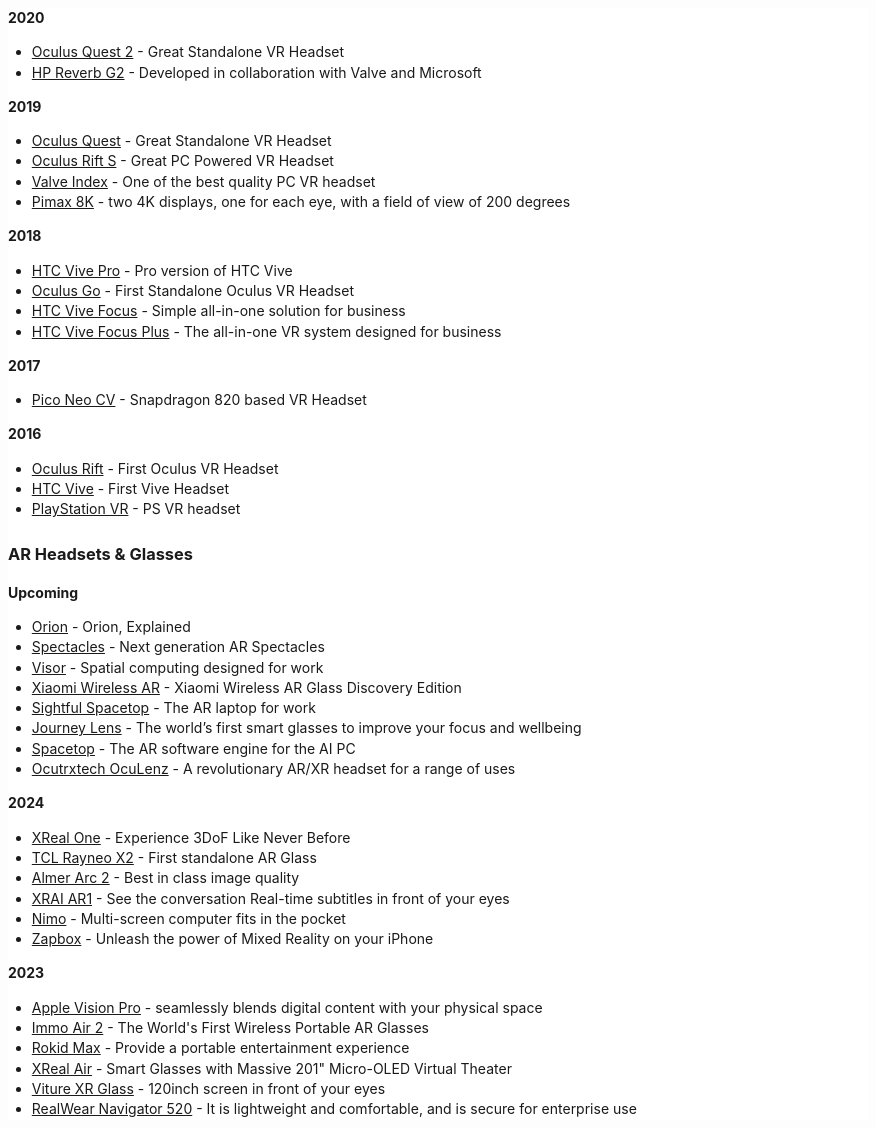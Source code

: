 **2020**
* [Oculus Quest 2](https://www.oculus.com/quest-2/) - Great Standalone VR Headset
* [HP Reverb G2](https://www.hp.com/us-en/vr/reverb-g2-vr-headset.html) - Developed in collaboration with Valve and Microsoft

**2019**
* [Oculus Quest](https://www.oculus.com/quest/) - Great Standalone VR Headset
* [Oculus Rift S](https://www.oculus.com/rift-s/) - Great PC Powered VR Headset
* [Valve Index](https://store.steampowered.com/valveindex) - One of the best quality PC VR headset
* [Pimax 8K](https://pimax.com/product/vision-8k-x/) - two 4K displays, one for each eye, with a field of view of 200 degrees

**2018**
* [HTC Vive Pro](https://www.vive.com/eu/product/vive-pro-full-kit/) - Pro version of HTC Vive
* [Oculus Go](https://www.oculus.com/go/) - First Standalone Oculus VR Headset
* [HTC Vive Focus](https://business.vive.com/us/product/vive-focus/) - Simple all-in-one solution for business
* [HTC Vive Focus Plus](https://business.vive.com/us/product/focus-plus/) - The all-in-one VR system designed for business

**2017**
* [Pico Neo CV](https://www.picoxr.com/global) - Snapdragon 820 based VR Headset

**2016**
* [Oculus Rift](https://www.oculus.com/rift/) - First Oculus VR Headset
* [HTC Vive](https://www.vive.com/eu/product/vive/) - First Vive Headset
* [PlayStation VR](https://www.playstation.com/en-us/ps-vr/?smcid=pdc%3Aen-us%3Asearch%3Aprimary%20nav%3Amsg-hardware%3Aps-vr) - PS VR headset

### AR Headsets & Glasses

**Upcoming**
* [Orion](https://www.youtube.com/watch?v=2CJsnyS8u3c&t=1s&ab_channel=MetaQuest) - Orion, Explained
* [Spectacles](https://www.spectacles.com/new-spectacles/) - Next generation AR Spectacles
* [Visor](https://www.visor.com/) - Spatial computing designed for work
* [Xiaomi Wireless AR](https://www.youtube.com/watch?v=_B5Zgyq4EfM&ab_channel=Xiaomi) - Xiaomi Wireless AR Glass Discovery Edition
* [Sightful Spacetop](https://www.sightful.com/) - The AR laptop for work
* [Journey Lens](https://www.phantomtech.io/) - The world’s first smart glasses to improve your focus and wellbeing
* [Spacetop](https://www.sightful.com/) - The AR software engine for the AI PC
* [Ocutrxtech OcuLenz](https://www.ocutrxtech.com/) - A revolutionary AR/XR headset for a range of uses

**2024**
* [XReal One](https://www.xreal.com/one/) - Experience 3DoF Like Never Before
* [TCL Rayneo X2](https://www.rayneo.com/products/tcl-rayneo-x2) - First standalone AR Glass
* [Almer Arc 2](https://almer.com/almer-arc2/) - Best in class image quality
* [XRAI AR1](https://xrai.glass/ar-one/) - See the conversation Real-time subtitles in front of your eyes
* [Nimo](https://www.nimoplanet.com/) - Multi-screen computer fits in the pocket
* [Zapbox](https://www.zappar.com/zapbox/) - Unleash the power of Mixed Reality on your iPhone

**2023**
* [Apple Vision Pro](https://www.apple.com/apple-vision-pro/) - seamlessly blends digital content with your physical space
* [Immo Air 2](https://inmoglass.com/pages/inmo-ar) - The World's First Wireless Portable AR Glasses
* [Rokid Max](https://global.rokid.com/pages/rokid-max) - Provide a portable entertainment experience
* [XReal Air](https://www.xreal.com/air/) - Smart Glasses with Massive 201" Micro-OLED Virtual Theater
* [Viture XR Glass](https://www.viture.com/dashboard?scene=store) - 120inch screen in front of your eyes
* [RealWear Navigator 520](https://www.realwear.com/hyperdisplay/) - It is lightweight and comfortable, and is secure for enterprise use
